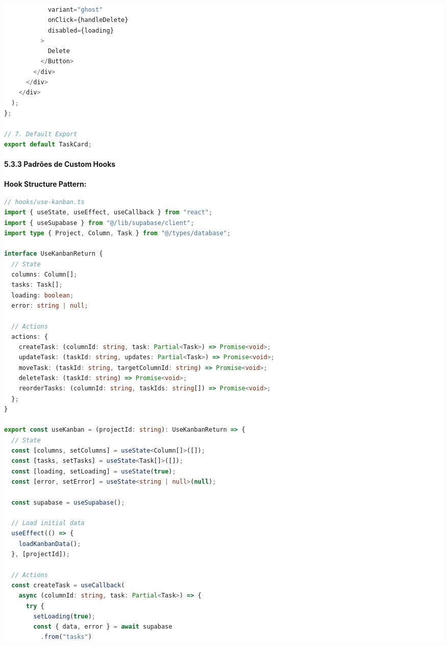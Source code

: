 ```typescript
            variant="ghost"
            onClick={handleDelete}
            disabled={loading}
          >
            Delete
          </Button>
        </div>
      </div>
    </div>
  );
};

// 7. Default Export
export default TaskCard;
```

#### 5.3.3 Padrões de Custom Hooks

**Hook Structure Pattern:**

```typescript
// hooks/use-kanban.ts
import { useState, useEffect, useCallback } from "react";
import { useSupabase } from "@/lib/supabase/client";
import type { Project, Column, Task } from "@/types/database";

interface UseKanbanReturn {
  // State
  columns: Column[];
  tasks: Task[];
  loading: boolean;
  error: string | null;

  // Actions
  actions: {
    createTask: (columnId: string, task: Partial<Task>) => Promise<void>;
    updateTask: (taskId: string, updates: Partial<Task>) => Promise<void>;
    moveTask: (taskId: string, targetColumnId: string) => Promise<void>;
    deleteTask: (taskId: string) => Promise<void>;
    reorderTasks: (columnId: string, taskIds: string[]) => Promise<void>;
  };
}

export const useKanban = (projectId: string): UseKanbanReturn => {
  // State
  const [columns, setColumns] = useState<Column[]>([]);
  const [tasks, setTasks] = useState<Task[]>([]);
  const [loading, setLoading] = useState(true);
  const [error, setError] = useState<string | null>(null);

  const supabase = useSupabase();

  // Load initial data
  useEffect(() => {
    loadKanbanData();
  }, [projectId]);

  // Actions
  const createTask = useCallback(
    async (columnId: string, task: Partial<Task>) => {
      try {
        setLoading(true);
        const { data, error } = await supabase
          .from("tasks")
```